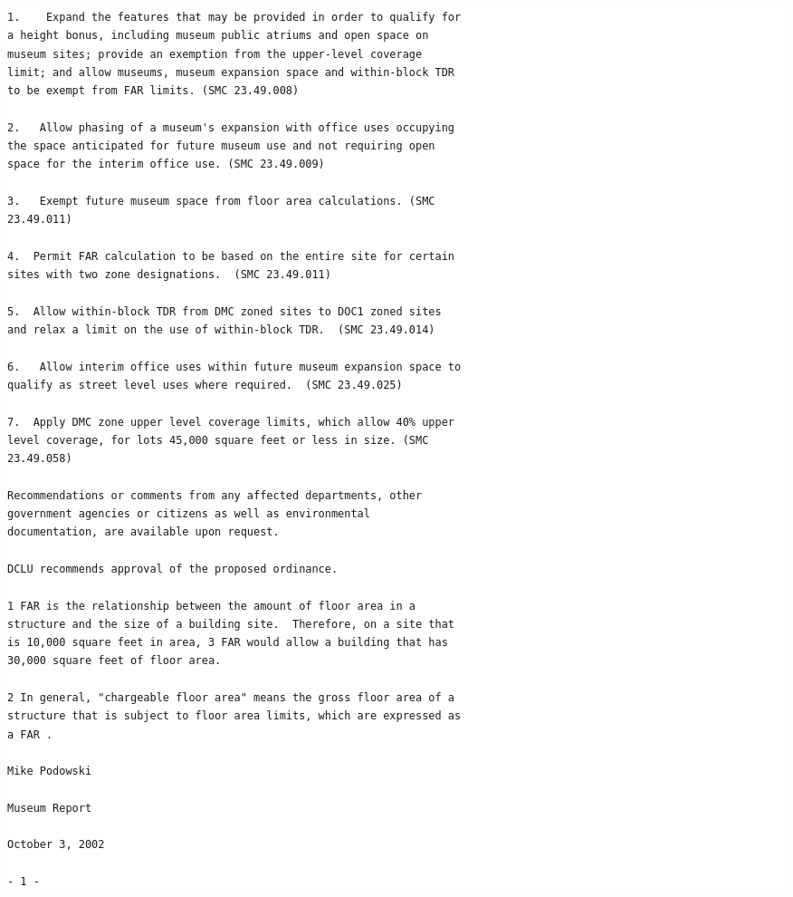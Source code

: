     1.    Expand the features that may be provided in order to qualify for  
    a height bonus, including museum public atriums and open space on  
    museum sites; provide an exemption from the upper-level coverage  
    limit; and allow museums, museum expansion space and within-block TDR  
    to be exempt from FAR limits. (SMC 23.49.008)  
  
    2.   Allow phasing of a museum's expansion with office uses occupying  
    the space anticipated for future museum use and not requiring open  
    space for the interim office use. (SMC 23.49.009)  
  
    3.   Exempt future museum space from floor area calculations. (SMC  
    23.49.011)  
  
    4.  Permit FAR calculation to be based on the entire site for certain  
    sites with two zone designations.  (SMC 23.49.011)  
  
    5.  Allow within-block TDR from DMC zoned sites to DOC1 zoned sites  
    and relax a limit on the use of within-block TDR.  (SMC 23.49.014)  
  
    6.   Allow interim office uses within future museum expansion space to  
    qualify as street level uses where required.  (SMC 23.49.025)  
  
    7.  Apply DMC zone upper level coverage limits, which allow 40% upper  
    level coverage, for lots 45,000 square feet or less in size. (SMC  
    23.49.058)  
  
    Recommendations or comments from any affected departments, other  
    government agencies or citizens as well as environmental  
    documentation, are available upon request.  
  
    DCLU recommends approval of the proposed ordinance.  
  
    1 FAR is the relationship between the amount of floor area in a  
    structure and the size of a building site.  Therefore, on a site that  
    is 10,000 square feet in area, 3 FAR would allow a building that has  
    30,000 square feet of floor area.  
  
    2 In general, "chargeable floor area" means the gross floor area of a  
    structure that is subject to floor area limits, which are expressed as  
    a FAR .  
  
    Mike Podowski  
  
    Museum Report  
  
    October 3, 2002  
  
    - 1 -  
